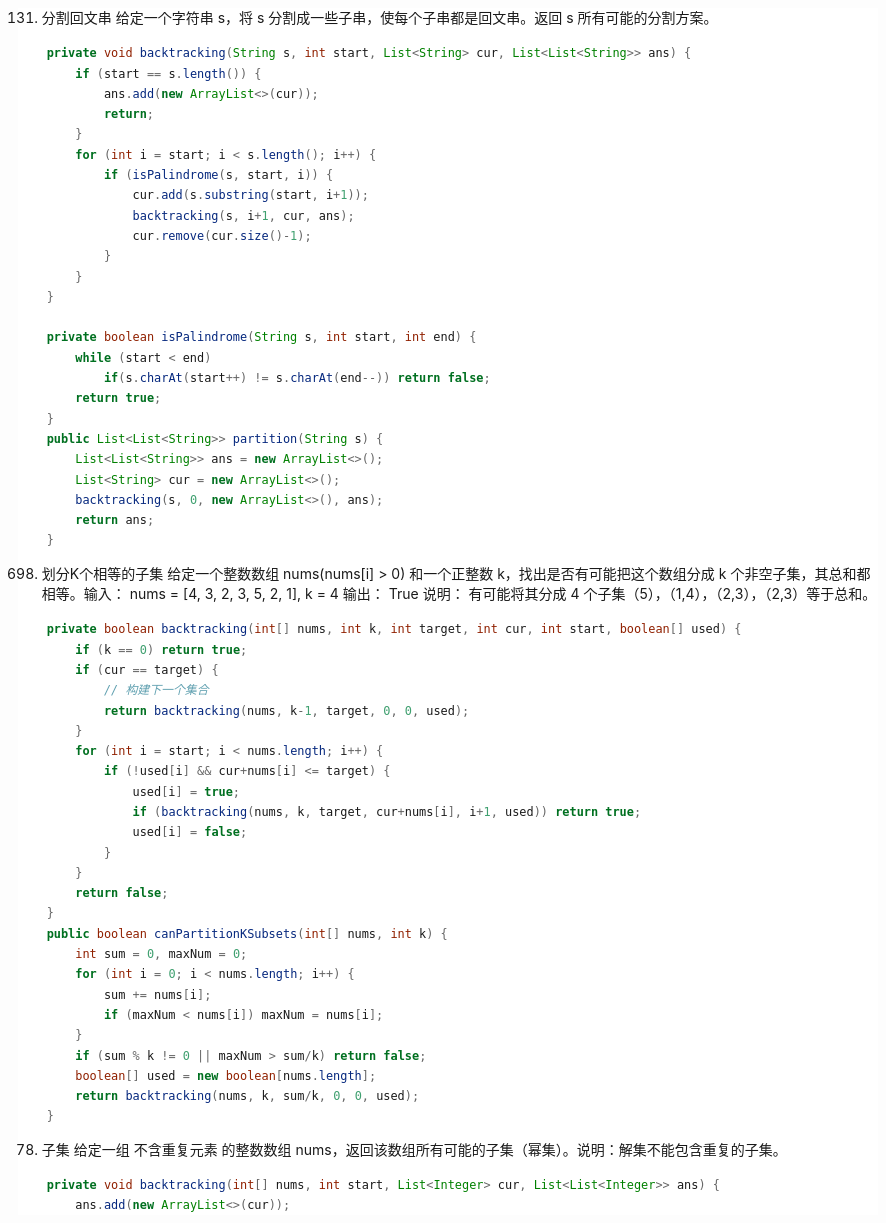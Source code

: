 131. 分割回文串
给定一个字符串 s，将 s 分割成一些子串，使每个子串都是回文串。返回 s 所有可能的分割方案。
```Java
    private void backtracking(String s, int start, List<String> cur, List<List<String>> ans) {
        if (start == s.length()) {
            ans.add(new ArrayList<>(cur));
            return;
        }
        for (int i = start; i < s.length(); i++) {
            if (isPalindrome(s, start, i)) {
                cur.add(s.substring(start, i+1));
                backtracking(s, i+1, cur, ans);
                cur.remove(cur.size()-1);
            }
        }
    }

    private boolean isPalindrome(String s, int start, int end) {
        while (start < end)
            if(s.charAt(start++) != s.charAt(end--)) return false;
        return true;
    }
    public List<List<String>> partition(String s) {
        List<List<String>> ans = new ArrayList<>();
        List<String> cur = new ArrayList<>();
        backtracking(s, 0, new ArrayList<>(), ans);
        return ans;
    }
```
698. 划分K个相等的子集
给定一个整数数组  nums(nums[i] > 0) 和一个正整数 k，找出是否有可能把这个数组分成 k 个非空子集，其总和都相等。输入： nums = [4, 3, 2, 3, 5, 2, 1], k = 4  输出： True    说明： 有可能将其分成 4 个子集（5），（1,4），（2,3），（2,3）等于总和。
```Java
    private boolean backtracking(int[] nums, int k, int target, int cur, int start, boolean[] used) {
        if (k == 0) return true;
        if (cur == target) {
            // 构建下一个集合
            return backtracking(nums, k-1, target, 0, 0, used);
        }
        for (int i = start; i < nums.length; i++) {
            if (!used[i] && cur+nums[i] <= target) {
                used[i] = true;
                if (backtracking(nums, k, target, cur+nums[i], i+1, used)) return true;
                used[i] = false;
            }
        }
        return false;
    }
    public boolean canPartitionKSubsets(int[] nums, int k) {
        int sum = 0, maxNum = 0;
        for (int i = 0; i < nums.length; i++) {
            sum += nums[i];
            if (maxNum < nums[i]) maxNum = nums[i];
        }
        if (sum % k != 0 || maxNum > sum/k) return false;
        boolean[] used = new boolean[nums.length];
        return backtracking(nums, k, sum/k, 0, 0, used);
    }
```
78. 子集
给定一组 不含重复元素 的整数数组 nums，返回该数组所有可能的子集（幂集）。说明：解集不能包含重复的子集。
```Java
    private void backtracking(int[] nums, int start, List<Integer> cur, List<List<Integer>> ans) {
        ans.add(new ArrayList<>(cur));
```